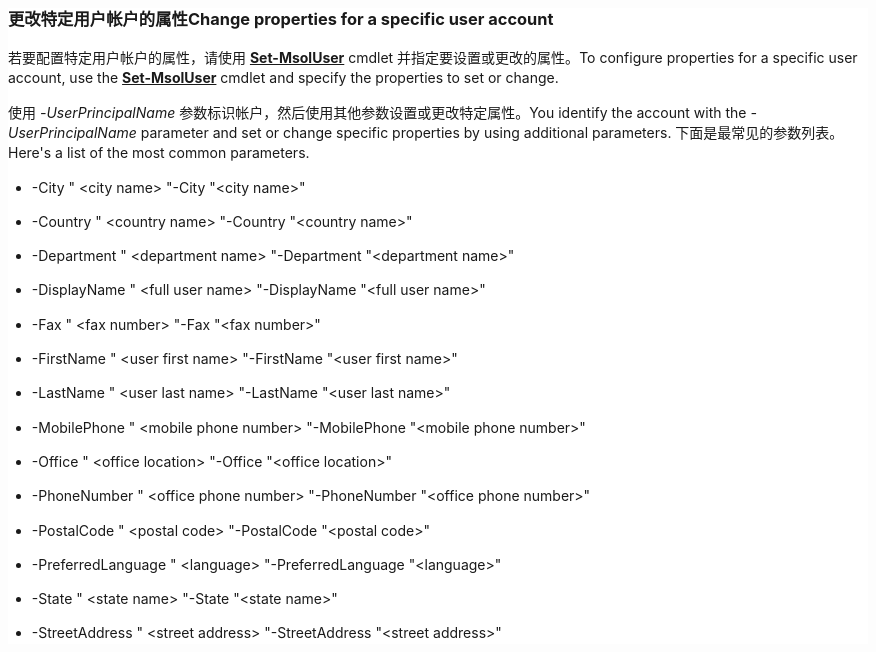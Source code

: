 ### <a name="change-properties-for-a-specific-user-account"></a><span data-ttu-id="6a1f8-161">更改特定用户帐户的属性</span><span class="sxs-lookup"><span data-stu-id="6a1f8-161">Change properties for a specific user account</span></span>

<span data-ttu-id="6a1f8-162">若要配置特定用户帐户的属性，请使用 [**Set-MsolUser**](/previous-versions/azure/dn194136(v=azure.100)) cmdlet 并指定要设置或更改的属性。</span><span class="sxs-lookup"><span data-stu-id="6a1f8-162">To configure properties for a specific user account, use the [**Set-MsolUser**](/previous-versions/azure/dn194136(v=azure.100)) cmdlet and specify the properties to set or change.</span></span> 

<span data-ttu-id="6a1f8-163">使用 *-UserPrincipalName* 参数标识帐户，然后使用其他参数设置或更改特定属性。</span><span class="sxs-lookup"><span data-stu-id="6a1f8-163">You identify the account with the *-UserPrincipalName* parameter and set or change specific properties by using additional parameters.</span></span> <span data-ttu-id="6a1f8-164">下面是最常见的参数列表。</span><span class="sxs-lookup"><span data-stu-id="6a1f8-164">Here's a list of the most common parameters.</span></span>
  
- <span data-ttu-id="6a1f8-165">-City " \<city name> "</span><span class="sxs-lookup"><span data-stu-id="6a1f8-165">-City "\<city name>"</span></span>

- <span data-ttu-id="6a1f8-166">-Country " \<country name> "</span><span class="sxs-lookup"><span data-stu-id="6a1f8-166">-Country "\<country name>"</span></span>

- <span data-ttu-id="6a1f8-167">-Department " \<department name> "</span><span class="sxs-lookup"><span data-stu-id="6a1f8-167">-Department "\<department name>"</span></span>

- <span data-ttu-id="6a1f8-168">-DisplayName " \<full user name> "</span><span class="sxs-lookup"><span data-stu-id="6a1f8-168">-DisplayName "\<full user name>"</span></span>

- <span data-ttu-id="6a1f8-169">-Fax " \<fax number> "</span><span class="sxs-lookup"><span data-stu-id="6a1f8-169">-Fax "\<fax number>"</span></span>

- <span data-ttu-id="6a1f8-170">-FirstName " \<user first name> "</span><span class="sxs-lookup"><span data-stu-id="6a1f8-170">-FirstName "\<user first name>"</span></span>

- <span data-ttu-id="6a1f8-171">-LastName " \<user last name> "</span><span class="sxs-lookup"><span data-stu-id="6a1f8-171">-LastName "\<user last name>"</span></span>

- <span data-ttu-id="6a1f8-172">-MobilePhone " \<mobile phone number> "</span><span class="sxs-lookup"><span data-stu-id="6a1f8-172">-MobilePhone "\<mobile phone number>"</span></span>

- <span data-ttu-id="6a1f8-173">-Office " \<office location> "</span><span class="sxs-lookup"><span data-stu-id="6a1f8-173">-Office "\<office location>"</span></span>

- <span data-ttu-id="6a1f8-174">-PhoneNumber " \<office phone number> "</span><span class="sxs-lookup"><span data-stu-id="6a1f8-174">-PhoneNumber "\<office phone number>"</span></span>

- <span data-ttu-id="6a1f8-175">-PostalCode " \<postal code> "</span><span class="sxs-lookup"><span data-stu-id="6a1f8-175">-PostalCode "\<postal code>"</span></span>

- <span data-ttu-id="6a1f8-176">-PreferredLanguage " \<language> "</span><span class="sxs-lookup"><span data-stu-id="6a1f8-176">-PreferredLanguage "\<language>"</span></span>

- <span data-ttu-id="6a1f8-177">-State " \<state name> "</span><span class="sxs-lookup"><span data-stu-id="6a1f8-177">-State "\<state name>"</span></span>

- <span data-ttu-id="6a1f8-178">-StreetAddress " \<street address> "</span><span class="sxs-lookup"><span data-stu-id="6a1f8-178">-StreetAddress "\<street address>"</span></span>
